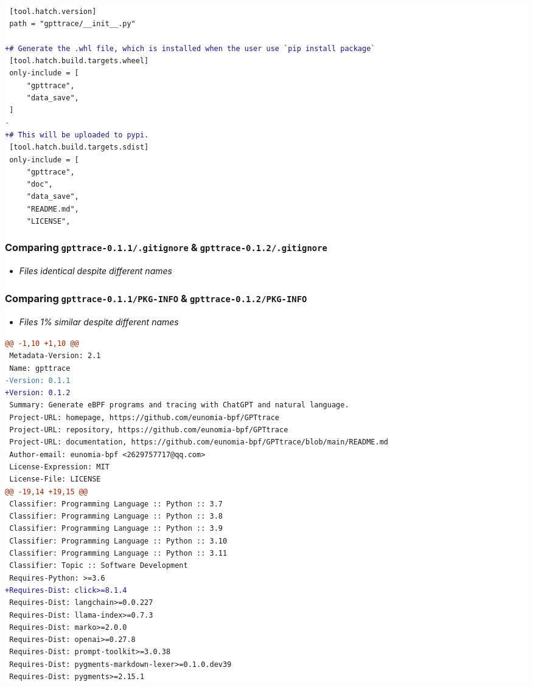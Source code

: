 ```diff
 [tool.hatch.version]
 path = "gpttrace/__init__.py"
 
+# Generate the .whl file, which is installed when the user use `pip install package`
 [tool.hatch.build.targets.wheel]
 only-include = [
     "gpttrace",
     "data_save",
 ]
-
+# This will be uploaded to pypi.
 [tool.hatch.build.targets.sdist]
 only-include = [
     "gpttrace",
     "doc",
     "data_save",
     "README.md",
     "LICENSE",
```

### Comparing `gpttrace-0.1.1/.gitignore` & `gpttrace-0.1.2/.gitignore`

 * *Files identical despite different names*

### Comparing `gpttrace-0.1.1/PKG-INFO` & `gpttrace-0.1.2/PKG-INFO`

 * *Files 1% similar despite different names*

```diff
@@ -1,10 +1,10 @@
 Metadata-Version: 2.1
 Name: gpttrace
-Version: 0.1.1
+Version: 0.1.2
 Summary: Generate eBPF programs and tracing with ChatGPT and natural language.
 Project-URL: homepage, https://github.com/eunomia-bpf/GPTtrace
 Project-URL: repository, https://github.com/eunomia-bpf/GPTtrace
 Project-URL: documentation, https://github.com/eunomia-bpf/GPTtrace/blob/main/README.md
 Author-email: eunomia-bpf <2629757717@qq.com>
 License-Expression: MIT
 License-File: LICENSE
@@ -19,14 +19,15 @@
 Classifier: Programming Language :: Python :: 3.7
 Classifier: Programming Language :: Python :: 3.8
 Classifier: Programming Language :: Python :: 3.9
 Classifier: Programming Language :: Python :: 3.10
 Classifier: Programming Language :: Python :: 3.11
 Classifier: Topic :: Software Development
 Requires-Python: >=3.6
+Requires-Dist: click>=8.1.4
 Requires-Dist: langchain>=0.0.227
 Requires-Dist: llama-index>=0.7.3
 Requires-Dist: marko>=2.0.0
 Requires-Dist: openai>=0.27.8
 Requires-Dist: prompt-toolkit>=3.0.38
 Requires-Dist: pygments-markdown-lexer>=0.1.0.dev39
 Requires-Dist: pygments>=2.15.1
```

